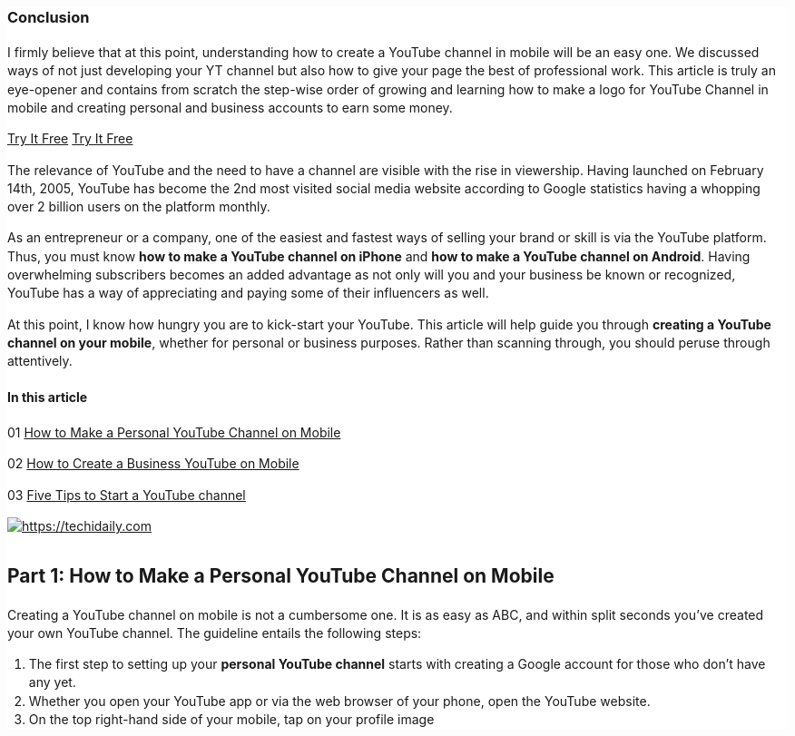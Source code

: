 



### Conclusion

I firmly believe that at this point, understanding how to create a YouTube channel in mobile will be an easy one. We discussed ways of not just developing your YT channel but also how to give your page the best of professional work. This article is truly an eye-opener and contains from scratch the step-wise order of growing and learning how to make a logo for YouTube Channel in mobile and creating personal and business accounts to earn some money.

[Try It Free](https://tools.techidaily.com/wondershare/filmora/download/) [Try It Free](https://tools.techidaily.com/wondershare/filmora/download/)

The relevance of YouTube and the need to have a channel are visible with the rise in viewership. Having launched on February 14th, 2005, YouTube has become the 2nd most visited social media website according to Google statistics having a whopping over 2 billion users on the platform monthly.

As an entrepreneur or a company, one of the easiest and fastest ways of selling your brand or skill is via the YouTube platform. Thus, you must know **how to make a YouTube channel on iPhone** and **how to make a YouTube channel on Android**. Having overwhelming subscribers becomes an added advantage as not only will you and your business be known or recognized, YouTube has a way of appreciating and paying some of their influencers as well.

At this point, I know how hungry you are to kick-start your YouTube. This article will help guide you through **creating a YouTube channel on your mobile**, whether for personal or business purposes. Rather than scanning through, you should peruse through attentively.

#### In this article

01 [How to Make a Personal YouTube Channel on Mobile](#part1)

02 [How to Create a Business YouTube on Mobile](#part2)

03 [Five Tips to Start a YouTube channel](#part3)






<a href="https://aligracehair.sjv.io/c/5597632/2115913/19272" target="_top" id="2115913">
  <img src="//a.impactradius-go.com/display-ad/19272-2115913" border="0" alt="https://techidaily.com" width="180" height="90"/>
</a>
<img height="0" width="0" src="https://aligracehair.sjv.io/i/5597632/2115913/19272" style="position:absolute;visibility:hidden;" border="0" />





## Part 1: How to Make a Personal YouTube Channel on Mobile

Creating a YouTube channel on mobile is not a cumbersome one. It is as easy as ABC, and within split seconds you’ve created your own YouTube channel. The guideline entails the following steps:

1. The first step to setting up your **personal YouTube channel** starts with creating a Google account for those who don’t have any yet.
2. Whether you open your YouTube app or via the web browser of your phone, open the YouTube website.
3. On the top right-hand side of your mobile, tap on your profile image
